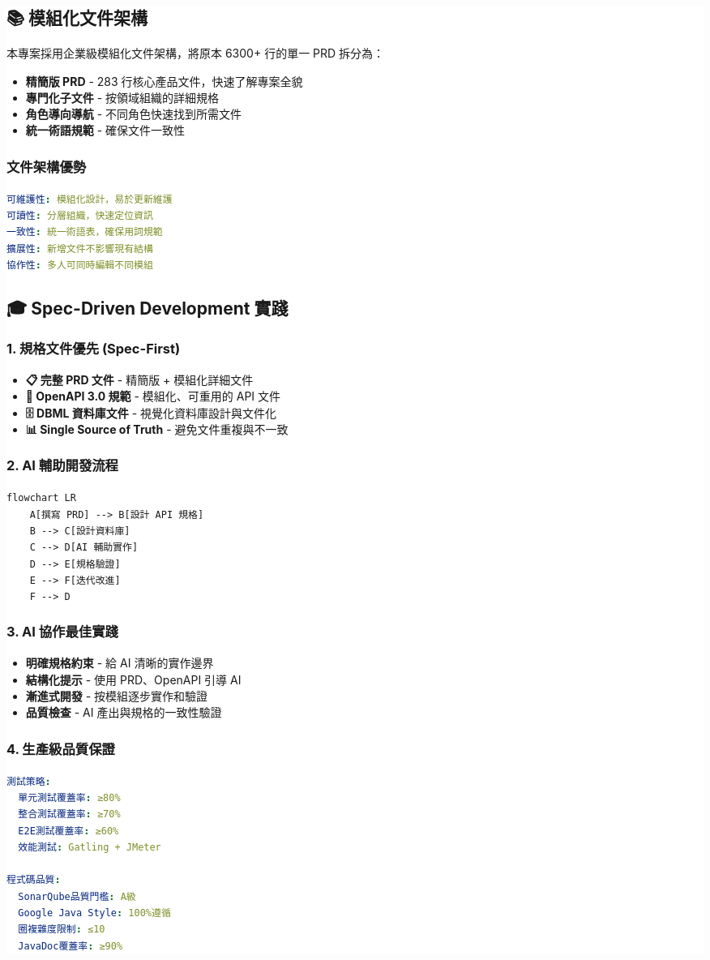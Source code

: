 ## 📚 模組化文件架構

本專案採用企業級模組化文件架構，將原本 6300+ 行的單一 PRD 拆分為：

- **精簡版 PRD** - 283 行核心產品文件，快速了解專案全貌
- **專門化子文件** - 按領域組織的詳細規格
- **角色導向導航** - 不同角色快速找到所需文件
- **統一術語規範** - 確保文件一致性

### 文件架構優勢
```yaml
可維護性: 模組化設計，易於更新維護
可讀性: 分層組織，快速定位資訊
一致性: 統一術語表，確保用詞規範
擴展性: 新增文件不影響現有結構
協作性: 多人可同時編輯不同模組
```

## 🎓 Spec-Driven Development 實踐

### 1. 規格文件優先 (Spec-First)
- **📋 完整 PRD 文件** - 精簡版 + 模組化詳細文件
- **🔗 OpenAPI 3.0 規範** - 模組化、可重用的 API 文件
- **🗄️ DBML 資料庫文件** - 視覺化資料庫設計與文件化
- **📊 Single Source of Truth** - 避免文件重複與不一致

### 2. AI 輔助開發流程
```mermaid
flowchart LR
    A[撰寫 PRD] --> B[設計 API 規格]
    B --> C[設計資料庫]
    C --> D[AI 輔助實作]
    D --> E[規格驗證]
    E --> F[迭代改進]
    F --> D
```

### 3. AI 協作最佳實踐
- **明確規格約束** - 給 AI 清晰的實作邊界
- **結構化提示** - 使用 PRD、OpenAPI 引導 AI
- **漸進式開發** - 按模組逐步實作和驗證
- **品質檢查** - AI 產出與規格的一致性驗證

### 4. 生產級品質保證
```yaml
測試策略:
  單元測試覆蓋率: ≥80%
  整合測試覆蓋率: ≥70%
  E2E測試覆蓋率: ≥60%
  效能測試: Gatling + JMeter
  
程式碼品質:
  SonarQube品質門檻: A級
  Google Java Style: 100%遵循
  圈複雜度限制: ≤10
  JavaDoc覆蓋率: ≥90%
```
